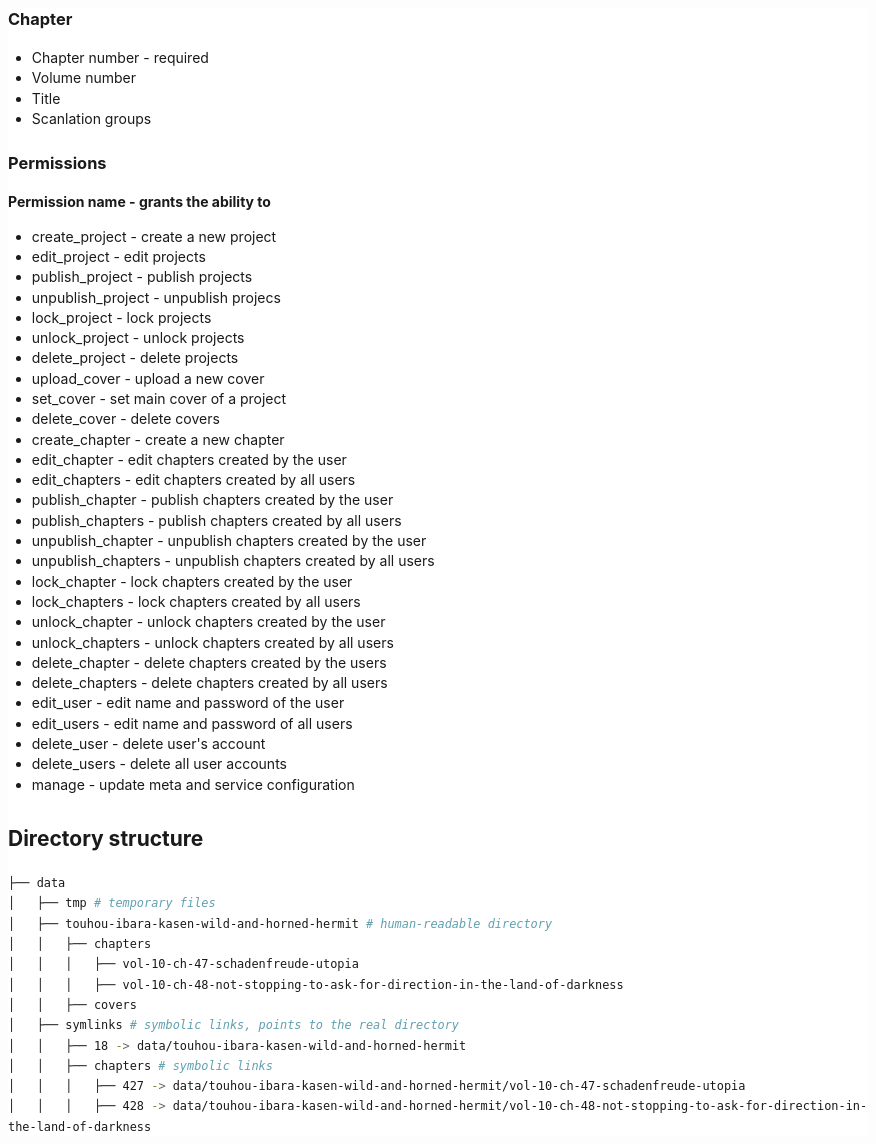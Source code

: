 ### Chapter

- Chapter number - required
- Volume number
- Title
- Scanlation groups

### Permissions

**Permission name - grants the ability to**

- create_project - create a new project
- edit_project - edit projects
- publish_project - publish projects
- unpublish_project - unpublish projecs
- lock_project - lock projects
- unlock_project - unlock projects
- delete_project - delete projects
- upload_cover - upload a new cover
- set_cover - set main cover of a project
- delete_cover - delete covers
- create_chapter - create a new chapter
- edit_chapter - edit chapters created by the user
- edit_chapters - edit chapters created by all users
- publish_chapter - publish chapters created by the user
- publish_chapters - publish chapters created by all users
- unpublish_chapter - unpublish chapters created by the user
- unpublish_chapters - unpublish chapters created by all users
- lock_chapter - lock chapters created by the user
- lock_chapters - lock chapters created by all users
- unlock_chapter - unlock chapters created by the user
- unlock_chapters - unlock chapters created by all users
- delete_chapter - delete chapters created by the users
- delete_chapters - delete chapters created by all users
- edit_user - edit name and password of the user
- edit_users - edit name and password of all users
- delete_user - delete user's account
- delete_users - delete all user accounts
- manage - update meta and service configuration

## Directory structure

```sh
├── data
│   ├── tmp # temporary files
│   ├── touhou-ibara-kasen-wild-and-horned-hermit # human-readable directory
│   │   ├── chapters
│   │   │   ├── vol-10-ch-47-schadenfreude-utopia
│   │   │   ├── vol-10-ch-48-not-stopping-to-ask-for-direction-in-the-land-of-darkness
│   │   ├── covers
│   ├── symlinks # symbolic links, points to the real directory
│   │   ├── 18 -> data/touhou-ibara-kasen-wild-and-horned-hermit
│   │   ├── chapters # symbolic links
│   │   │   ├── 427 -> data/touhou-ibara-kasen-wild-and-horned-hermit/vol-10-ch-47-schadenfreude-utopia
│   │   │   ├── 428 -> data/touhou-ibara-kasen-wild-and-horned-hermit/vol-10-ch-48-not-stopping-to-ask-for-direction-in-the-land-of-darkness
```
